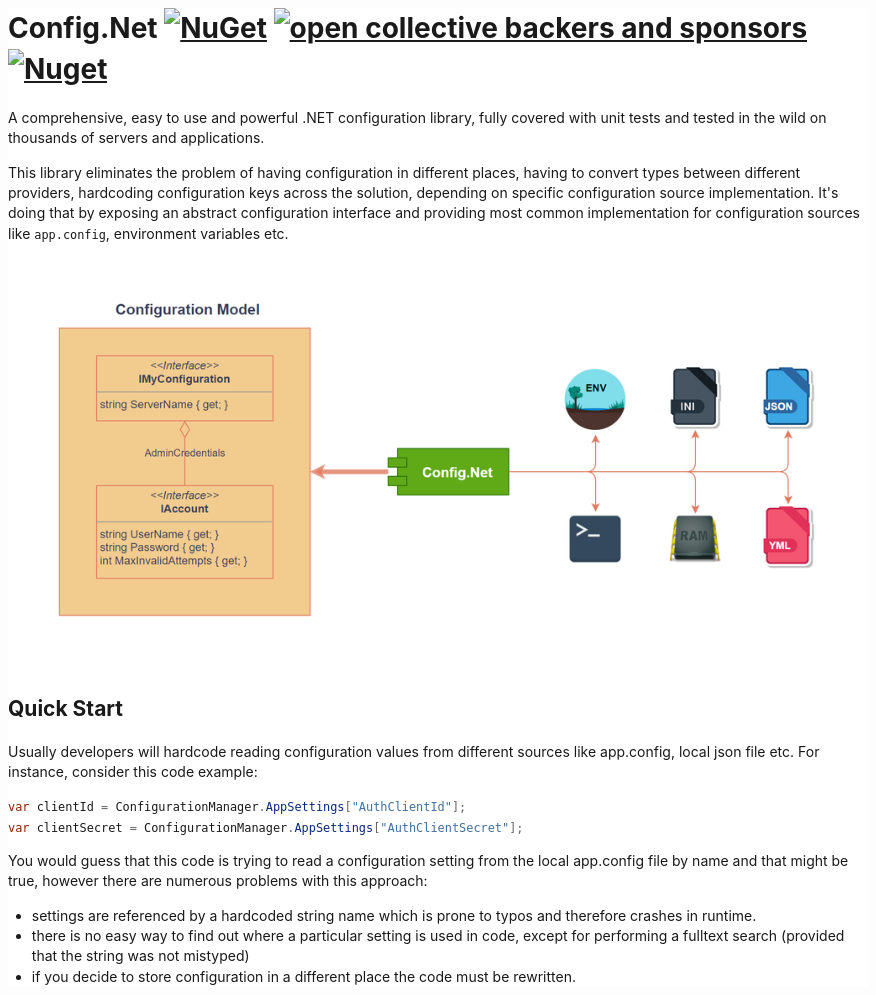 ﻿# Config.Net [![NuGet](https://img.shields.io/nuget/v/Config.Net.svg)](https://www.nuget.org/packages/Config.Net) [![open collective backers and sponsors](https://img.shields.io/opencollective/all/config.svg)](https://opencollective.com/config) [![Nuget](https://img.shields.io/nuget/dt/Config.Net)](https://www.nuget.org/packages/Config.Net)

A comprehensive, easy to use and powerful .NET configuration library, fully covered with unit tests and tested in the wild on thousands of servers and applications.

This library eliminates the problem of having configuration in different places, having to convert types between different providers, hardcoding configuration keys across the solution, depending on specific configuration source implementation. It's doing that by exposing an abstract configuration interface and providing most common implementation for configuration sources like `app.config`, environment variables etc.

![Abstract](abstract.webp)

## Quick Start

Usually developers will hardcode reading configuration values from different sources like app.config, local json file etc. For instance, consider this code example:

```csharp
var clientId = ConfigurationManager.AppSettings["AuthClientId"];
var clientSecret = ConfigurationManager.AppSettings["AuthClientSecret"];
```

You would guess that this code is trying to read a configuration setting from the local app.config file by name and that might be true, however there are numerous problems with this approach:

* settings are referenced by a hardcoded string name which is prone to typos and therefore crashes in runtime.
* there is no easy way to find out where a particular setting is used in code, except for performing a fulltext search (provided that the string was not mistyped)
* if you decide to store configuration in a different place the code must be rewritten.
